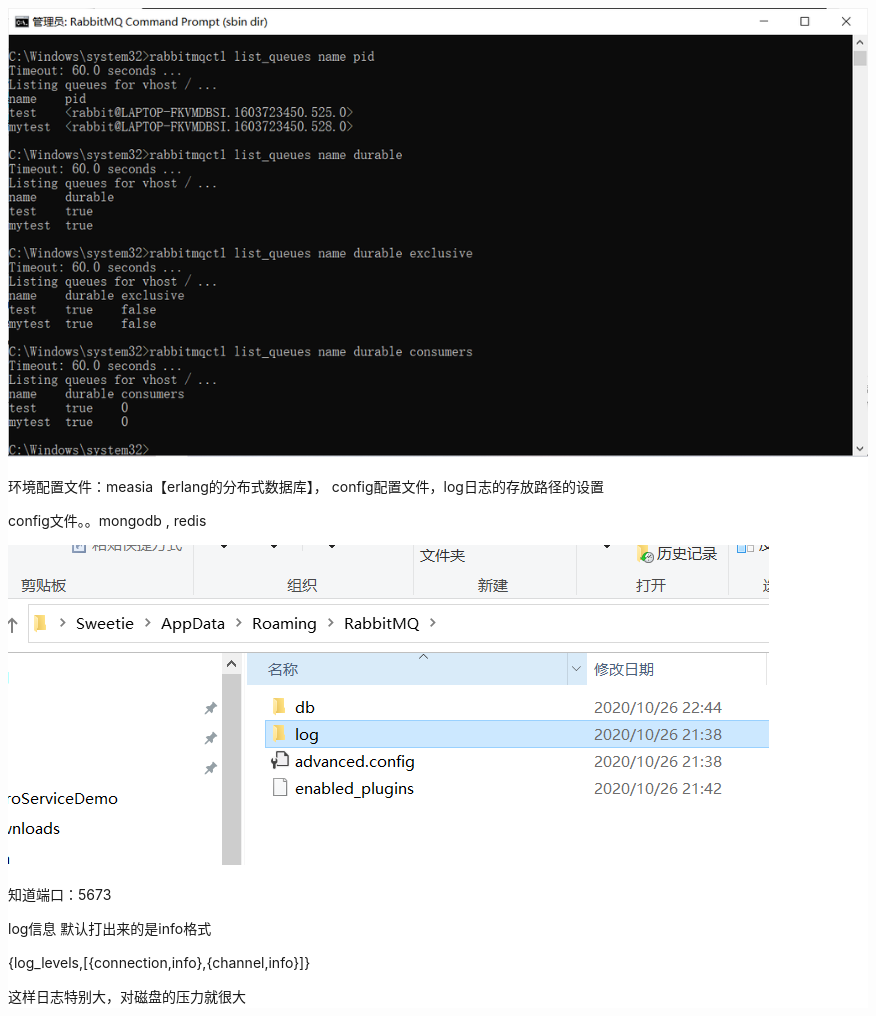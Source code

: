 ![image-20201027091016137](RabbiMQ学习文档.assets/image-20201027091016137.png)

环境配置文件：measia【erlang的分布式数据库】， config配置文件，log日志的存放路径的设置

config文件。。mongodb , redis

![image-20201027091602576](RabbiMQ学习文档.assets/image-20201027091602576.png)

知道端口：5673

log信息  默认打出来的是info格式

{log_levels,[{connection,info},{channel,info}]}

这样日志特别大，对磁盘的压力就很大
